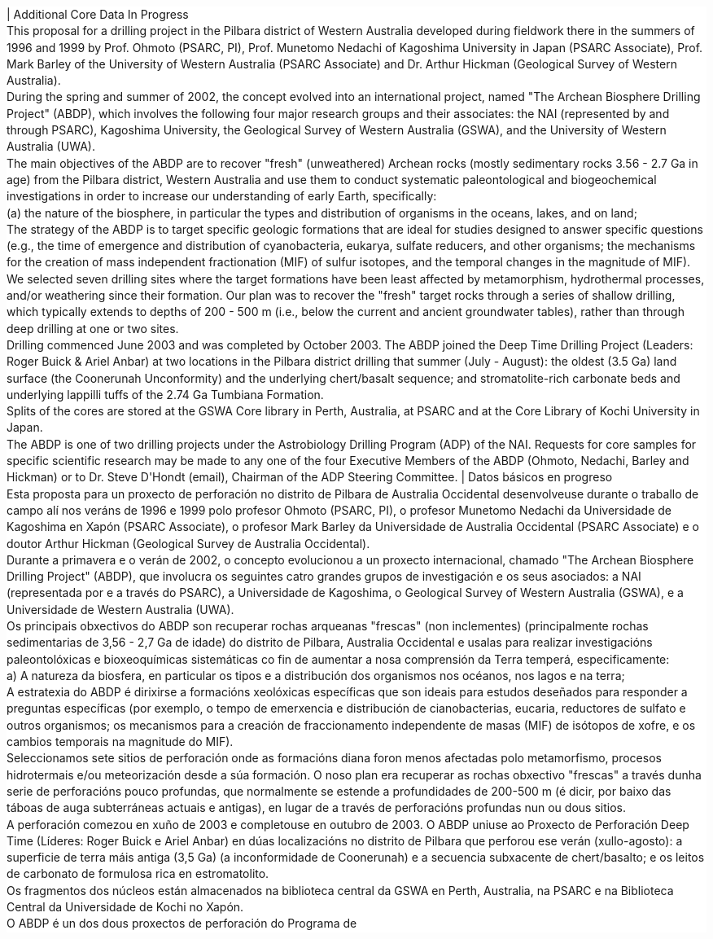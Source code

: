 | Additional Core Data In Progress<br/>This proposal for a drilling project in the Pilbara district of Western Australia developed during fieldwork there in the summers of 1996 and 1999 by Prof. Ohmoto (PSARC, PI), Prof. Munetomo Nedachi of Kagoshima University in Japan (PSARC Associate), Prof. Mark Barley of the University of Western Australia (PSARC Associate) and Dr. Arthur Hickman (Geological Survey of Western Australia).<br/>During the spring and summer of 2002, the concept evolved into an international project, named "The Archean Biosphere Drilling Project" (ABDP), which involves the following four major research groups and their associates: the NAI (represented by and through PSARC), Kagoshima University, the Geological Survey of Western Australia (GSWA), and the University of Western Australia (UWA).<br/>The main objectives of the ABDP are to recover "fresh" (unweathered) Archean rocks (mostly sedimentary rocks 3.56 - 2.7 Ga in age) from the Pilbara district, Western Australia and use them to conduct systematic paleontological and biogeochemical investigations in order to increase our understanding of early Earth, specifically:<br/>(a) the nature of the biosphere, in particular the types and distribution of organisms in the oceans, lakes, and on land;<br/>The strategy of the ABDP is to target specific geologic formations that are ideal for studies designed to answer specific questions (e.g., the time of emergence and distribution of cyanobacteria, eukarya, sulfate reducers, and other organisms; the mechanisms for the creation of mass independent fractionation (MIF) of sulfur isotopes, and the temporal changes in the magnitude of MIF).<br/>We selected seven drilling sites where the target formations have been least affected by metamorphism, hydrothermal processes, and/or weathering since their formation. Our plan was to recover the "fresh" target rocks through a series of shallow drilling, which typically extends to depths of 200 - 500 m (i.e., below the current and ancient groundwater tables), rather than through deep drilling at one or two sites.<br/>Drilling commenced June 2003 and was completed by October 2003. The ABDP joined the Deep Time Drilling Project (Leaders: Roger Buick & Ariel Anbar) at two locations in the Pilbara district drilling that summer (July - August): the oldest (3.5 Ga) land surface (the Coonerunah Unconformity) and the underlying chert/basalt sequence; and stromatolite-rich carbonate beds and underlying lappilli tuffs of the 2.74 Ga Tumbiana Formation.<br/>Splits of the cores are stored at the GSWA Core library in Perth, Australia, at PSARC and at the Core Library of Kochi University in Japan.<br/>The ABDP is one of two drilling projects under the Astrobiology Drilling Program (ADP) of the NAI. Requests for core samples for specific scientific research may be made to any one of the four Executive Members of the ABDP (Ohmoto, Nedachi, Barley and Hickman) or to Dr. Steve D'Hondt (email), Chairman of the ADP Steering Committee. | Datos básicos en progreso<br/>Esta proposta para un proxecto de perforación no distrito de Pilbara de Australia Occidental desenvolveuse durante o traballo de campo alí nos veráns de 1996 e 1999 polo profesor Ohmoto (PSARC, PI), o profesor Munetomo Nedachi da Universidade de Kagoshima en Xapón (PSARC Associate), o profesor Mark Barley da Universidade de Australia Occidental (PSARC Associate) e o doutor Arthur Hickman (Geological Survey de Australia Occidental).<br/>Durante a primavera e o verán de 2002, o concepto evolucionou a un proxecto internacional, chamado "The Archean Biosphere Drilling Project" (ABDP), que involucra os seguintes catro grandes grupos de investigación e os seus asociados: a NAI (representada por e a través do PSARC), a Universidade de Kagoshima, o Geological Survey of Western Australia (GSWA), e a Universidade de Western Australia (UWA).<br/>Os principais obxectivos do ABDP son recuperar rochas arqueanas "frescas" (non inclementes) (principalmente rochas sedimentarias de 3,56 - 2,7 Ga de idade) do distrito de Pilbara, Australia Occidental e usalas para realizar investigacións paleontolóxicas e bioxeoquímicas sistemáticas co fin de aumentar a nosa comprensión da Terra temperá, especificamente:<br/>a) A natureza da biosfera, en particular os tipos e a distribución dos organismos nos océanos, nos lagos e na terra;<br/>A estratexia do ABDP é dirixirse a formacións xeolóxicas específicas que son ideais para estudos deseñados para responder a preguntas específicas (por exemplo, o tempo de emerxencia e distribución de cianobacterias, eucaria, reductores de sulfato e outros organismos; os mecanismos para a creación de fraccionamento independente de masas (MIF) de isótopos de xofre, e os cambios temporais na magnitude do MIF).<br/>Seleccionamos sete sitios de perforación onde as formacións diana foron menos afectadas polo metamorfismo, procesos hidrotermais e/ou meteorización desde a súa formación. O noso plan era recuperar as rochas obxectivo "frescas" a través dunha serie de perforacións pouco profundas, que normalmente se estende a profundidades de 200-500 m (é dicir, por baixo das táboas de auga subterráneas actuais e antigas), en lugar de a través de perforacións profundas nun ou dous sitios.<br/>A perforación comezou en xuño de 2003 e completouse en outubro de 2003. O ABDP uniuse ao Proxecto de Perforación Deep Time (Líderes: Roger Buick e Ariel Anbar) en dúas localizacións no distrito de Pilbara que perforou ese verán (xullo-agosto): a superficie de terra máis antiga (3,5 Ga) (a inconformidade de Coonerunah) e a secuencia subxacente de chert/basalto; e os leitos de carbonato de formulosa rica en estromatolito.<br/>Os fragmentos dos núcleos están almacenados na biblioteca central da GSWA en Perth, Australia, na PSARC e na Biblioteca Central da Universidade de Kochi no Xapón.<br/>O ABDP é un dos dous proxectos de perforación do Programa de